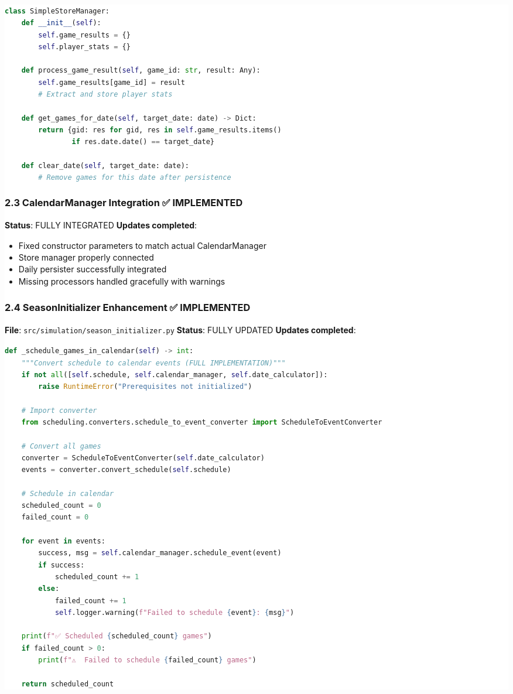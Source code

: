 ```python
class SimpleStoreManager:
    def __init__(self):
        self.game_results = {}
        self.player_stats = {}
        
    def process_game_result(self, game_id: str, result: Any):
        self.game_results[game_id] = result
        # Extract and store player stats
        
    def get_games_for_date(self, target_date: date) -> Dict:
        return {gid: res for gid, res in self.game_results.items() 
                if res.date.date() == target_date}
    
    def clear_date(self, target_date: date):
        # Remove games for this date after persistence
```

### 2.3 CalendarManager Integration ✅ IMPLEMENTED
**Status**: FULLY INTEGRATED
**Updates completed**:
- Fixed constructor parameters to match actual CalendarManager
- Store manager properly connected
- Daily persister successfully integrated
- Missing processors handled gracefully with warnings

### 2.4 SeasonInitializer Enhancement ✅ IMPLEMENTED
**File**: `src/simulation/season_initializer.py`
**Status**: FULLY UPDATED
**Updates completed**:

```python
def _schedule_games_in_calendar(self) -> int:
    """Convert schedule to calendar events (FULL IMPLEMENTATION)"""
    if not all([self.schedule, self.calendar_manager, self.date_calculator]):
        raise RuntimeError("Prerequisites not initialized")
    
    # Import converter
    from scheduling.converters.schedule_to_event_converter import ScheduleToEventConverter
    
    # Convert all games
    converter = ScheduleToEventConverter(self.date_calculator)
    events = converter.convert_schedule(self.schedule)
    
    # Schedule in calendar
    scheduled_count = 0
    failed_count = 0
    
    for event in events:
        success, msg = self.calendar_manager.schedule_event(event)
        if success:
            scheduled_count += 1
        else:
            failed_count += 1
            self.logger.warning(f"Failed to schedule {event}: {msg}")
    
    print(f"✅ Scheduled {scheduled_count} games")
    if failed_count > 0:
        print(f"⚠️  Failed to schedule {failed_count} games")
    
    return scheduled_count
```
